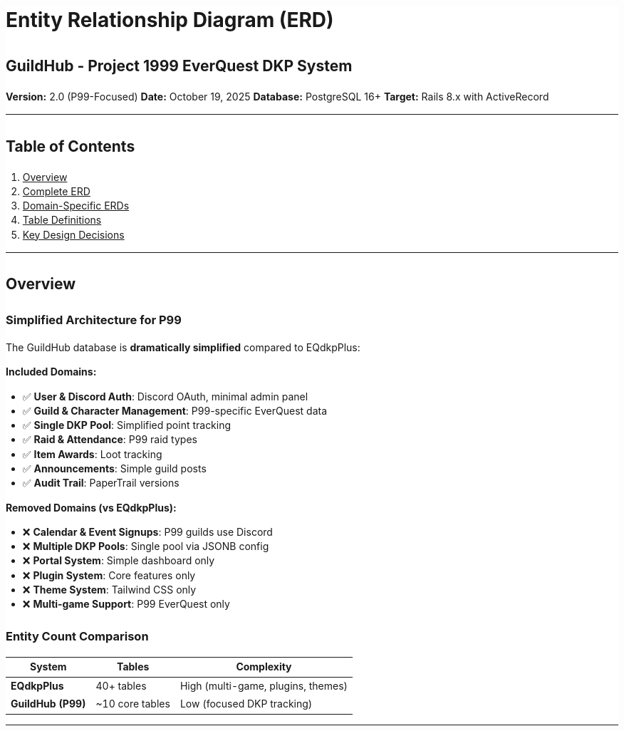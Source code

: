 # Entity Relationship Diagram (ERD)
## GuildHub - Project 1999 EverQuest DKP System

**Version:** 2.0 (P99-Focused)
**Date:** October 19, 2025
**Database:** PostgreSQL 16+
**Target:** Rails 8.x with ActiveRecord

---

## Table of Contents
1. [Overview](#overview)
2. [Complete ERD](#complete-erd)
3. [Domain-Specific ERDs](#domain-specific-erds)
4. [Table Definitions](#table-definitions)
5. [Key Design Decisions](#key-design-decisions)

---

## Overview

### Simplified Architecture for P99

The GuildHub database is **dramatically simplified** compared to EQdkpPlus:

**Included Domains:**
- ✅ **User & Discord Auth**: Discord OAuth, minimal admin panel
- ✅ **Guild & Character Management**: P99-specific EverQuest data
- ✅ **Single DKP Pool**: Simplified point tracking
- ✅ **Raid & Attendance**: P99 raid types
- ✅ **Item Awards**: Loot tracking
- ✅ **Announcements**: Simple guild posts
- ✅ **Audit Trail**: PaperTrail versions

**Removed Domains (vs EQdkpPlus):**
- ❌ **Calendar & Event Signups**: P99 guilds use Discord
- ❌ **Multiple DKP Pools**: Single pool via JSONB config
- ❌ **Portal System**: Simple dashboard only
- ❌ **Plugin System**: Core features only
- ❌ **Theme System**: Tailwind CSS only
- ❌ **Multi-game Support**: P99 EverQuest only

### Entity Count Comparison

| System | Tables | Complexity |
|--------|--------|------------|
| **EQdkpPlus** | 40+ tables | High (multi-game, plugins, themes) |
| **GuildHub (P99)** | ~10 core tables | Low (focused DKP tracking) |

---